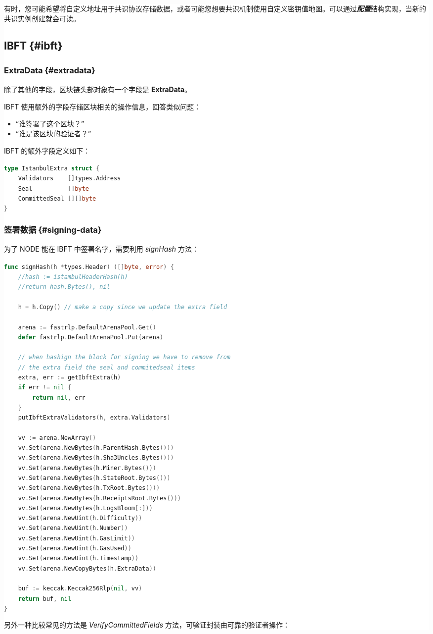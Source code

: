 ````go title="consensus/consensus.go"
````

有时，您可能希望将自定义地址用于共识协议存储数据，或者可能您想要共识机制使用自定义密钥值地图。可以通过***配置***结构实现，当新的共识实例创建就会可读。

## IBFT {#ibft}

### ExtraData {#extradata}

除了其他的字段，区块链头部对象有一个字段是 **ExtraData**。

IBFT 使用额外的字段存储区块相关的操作信息，回答类似问题：
* “谁签署了这个区块？”
* “谁是该区块的验证者？”

IBFT 的额外字段定义如下：
````go title="consensus/ibft/extra.go"
type IstanbulExtra struct {
	Validators    []types.Address
	Seal          []byte
	CommittedSeal [][]byte
}
````

### 签署数据 {#signing-data}

为了 NODE 能在 IBFT 中签署名字，需要利用 *signHash* 方法：
````go title="consensus/ibft/sign.go"
func signHash(h *types.Header) ([]byte, error) {
	//hash := istambulHeaderHash(h)
	//return hash.Bytes(), nil

	h = h.Copy() // make a copy since we update the extra field

	arena := fastrlp.DefaultArenaPool.Get()
	defer fastrlp.DefaultArenaPool.Put(arena)

	// when hashign the block for signing we have to remove from
	// the extra field the seal and commitedseal items
	extra, err := getIbftExtra(h)
	if err != nil {
		return nil, err
	}
	putIbftExtraValidators(h, extra.Validators)

	vv := arena.NewArray()
	vv.Set(arena.NewBytes(h.ParentHash.Bytes()))
	vv.Set(arena.NewBytes(h.Sha3Uncles.Bytes()))
	vv.Set(arena.NewBytes(h.Miner.Bytes()))
	vv.Set(arena.NewBytes(h.StateRoot.Bytes()))
	vv.Set(arena.NewBytes(h.TxRoot.Bytes()))
	vv.Set(arena.NewBytes(h.ReceiptsRoot.Bytes()))
	vv.Set(arena.NewBytes(h.LogsBloom[:]))
	vv.Set(arena.NewUint(h.Difficulty))
	vv.Set(arena.NewUint(h.Number))
	vv.Set(arena.NewUint(h.GasLimit))
	vv.Set(arena.NewUint(h.GasUsed))
	vv.Set(arena.NewUint(h.Timestamp))
	vv.Set(arena.NewCopyBytes(h.ExtraData))

	buf := keccak.Keccak256Rlp(nil, vv)
	return buf, nil
}
````
另外一种比较常见的方法是 *VerifyCommittedFields* 方法，可验证封装由可靠的验证者操作：
````go title="consensus/ibft/sign.go
````